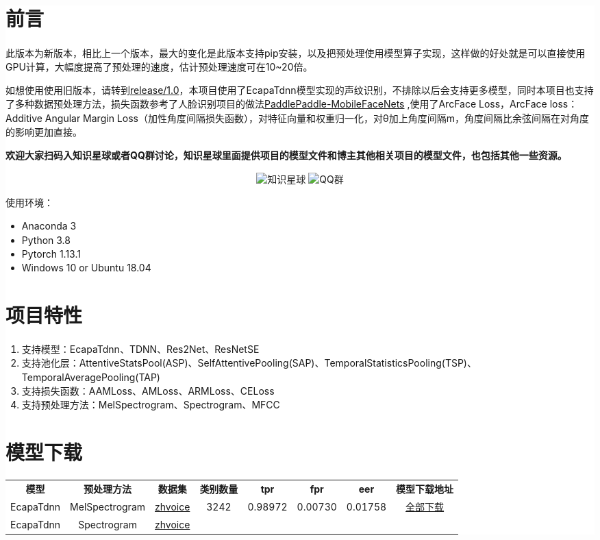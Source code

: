 # 前言
此版本为新版本，相比上一个版本，最大的变化是此版本支持pip安装，以及把预处理使用模型算子实现，这样做的好处就是可以直接使用GPU计算，大幅度提高了预处理的速度，估计预处理速度可在10~20倍。

如想使用使用旧版本，请转到[release/1.0](https://github.com/yeyupiaoling/VoiceprintRecognition_Pytorch/tree/release/1.0)，本项目使用了EcapaTdnn模型实现的声纹识别，不排除以后会支持更多模型，同时本项目也支持了多种数据预处理方法，损失函数参考了人脸识别项目的做法[PaddlePaddle-MobileFaceNets](https://github.com/yeyupiaoling/PaddlePaddle-MobileFaceNets) ,使用了ArcFace Loss，ArcFace loss：Additive Angular Margin Loss（加性角度间隔损失函数），对特征向量和权重归一化，对θ加上角度间隔m，角度间隔比余弦间隔在对角度的影响更加直接。


**欢迎大家扫码入知识星球或者QQ群讨论，知识星球里面提供项目的模型文件和博主其他相关项目的模型文件，也包括其他一些资源。**

<div align="center">
  <img src="https://yeyupiaoling.cn/zsxq.png" alt="知识星球" width="400">
  <img src="https://yeyupiaoling.cn/qq.png" alt="QQ群" width="400">
</div>


使用环境：

 - Anaconda 3
 - Python 3.8
 - Pytorch 1.13.1
 - Windows 10 or Ubuntu 18.04

# 项目特性

1. 支持模型：EcapaTdnn、TDNN、Res2Net、ResNetSE
2. 支持池化层：AttentiveStatsPool(ASP)、SelfAttentivePooling(SAP)、TemporalStatisticsPooling(TSP)、TemporalAveragePooling(TAP)
3. 支持损失函数：AAMLoss、AMLoss、ARMLoss、CELoss
4. 支持预处理方法：MelSpectrogram、Spectrogram、MFCC

# 模型下载

<table align="center">
<tr>
  <th align="center">模型</th>
  <th align="center">预处理方法</th>
  <th align="center">数据集</th>
  <th align="center">类别数量</th>
  <th align="center">tpr</th>
  <th align="center">fpr</th>
  <th align="center">eer</th>
  <th align="center">模型下载地址</th>
</tr>
<tr>
  <td align="center">EcapaTdnn</td>
  <td align="center">MelSpectrogram</td>
  <td align="center"><a href="https://aistudio.baidu.com/aistudio/datasetdetail/133922">zhvoice</a></td>
  <td align="center">3242</td>
  <td align="center">0.98972</td>
  <td align="center">0.00730</td>
  <td align="center">0.01758</td>
  <td align="center" rowspan="5"><a href="https://download.csdn.net/download/qq_33200967/88205893">全部下载</a></td>
</tr>
<tr>
  <td align="center">EcapaTdnn</td>
  <td align="center">Spectrogram</td>
  <td align="center"><a href="https://aistudio.baidu.com/aistudio/datasetdetail/133922">zhvoice</a></td>
